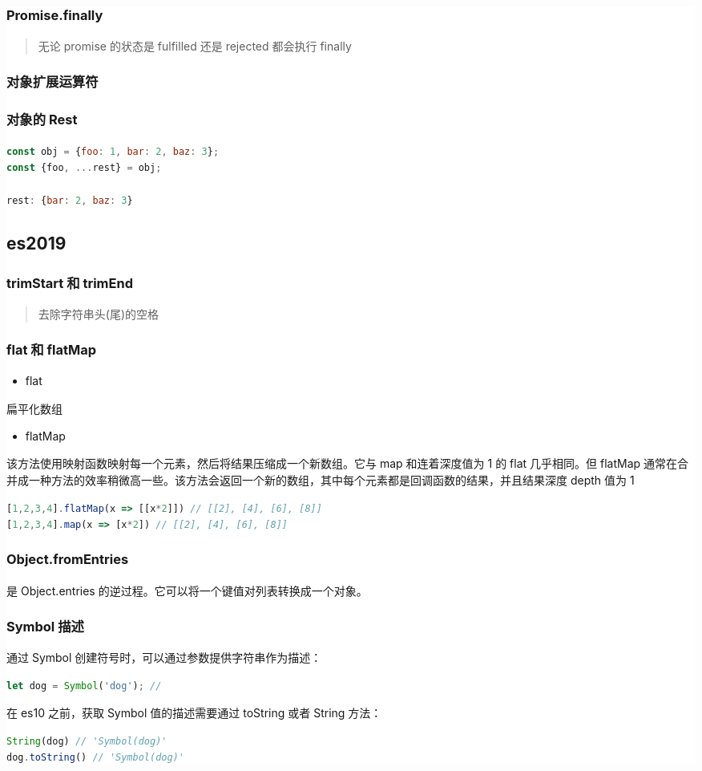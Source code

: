 ### Promise.finally

> 无论 promise 的状态是 fulfilled 还是 rejected 都会执行 finally

### 对象扩展运算符

### 对象的 Rest

```JavaScript
const obj = {foo: 1, bar: 2, baz: 3};
const {foo, ...rest} = obj;

rest: {bar: 2, baz: 3}
```

## es2019

### trimStart 和 trimEnd

> 去除字符串头(尾)的空格

### flat 和 flatMap

- flat

扁平化数组

- flatMap

该方法使用映射函数映射每一个元素，然后将结果压缩成一个新数组。它与 map 和连着深度值为 1 的 flat 几乎相同。但 flatMap 通常在合并成一种方法的效率稍微高一些。该方法会返回一个新的数组，其中每个元素都是回调函数的结果，并且结果深度 depth 值为 1

```JavaScript
[1,2,3,4].flatMap(x => [[x*2]]) // [[2], [4], [6], [8]]
[1,2,3,4].map(x => [x*2]) // [[2], [4], [6], [8]]
```

### Object.fromEntries

是 Object.entries 的逆过程。它可以将一个键值对列表转换成一个对象。

### Symbol 描述

通过 Symbol 创建符号时，可以通过参数提供字符串作为描述：

```JavaScript
let dog = Symbol('dog'); //
```

在 es10 之前，获取 Symbol 值的描述需要通过 toString 或者 String 方法：

```JavaScript
String(dog) // 'Symbol(dog)'
dog.toString() // 'Symbol(dog)'
```
